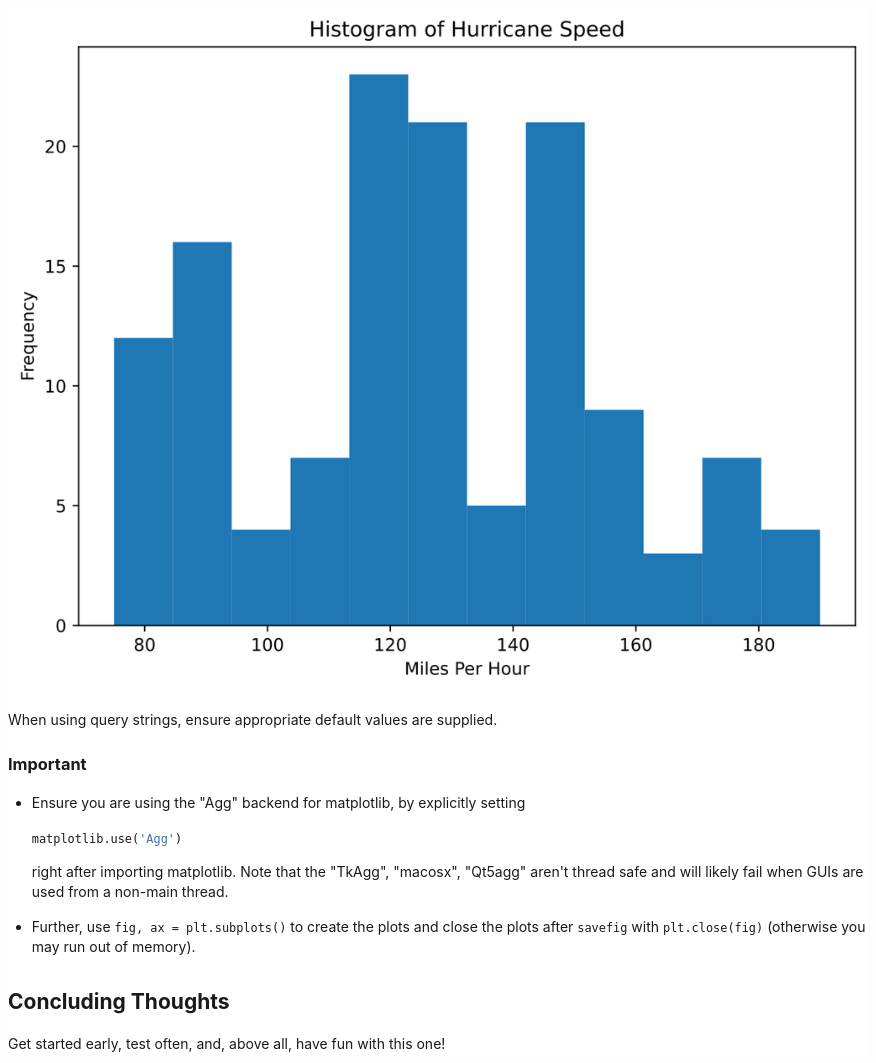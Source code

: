 ![Dashboard_2](img/dashboard_2.svg)

When using query strings, ensure appropriate default values are supplied.

### Important

* Ensure you are using the "Agg" backend for matplotlib, by explicitly setting
    
    ```python
    matplotlib.use('Agg')
    ```

    right after importing matplotlib. Note that the "TkAgg", "macosx", "Qt5agg" aren't thread safe 
    and will likely fail when GUIs are used from a non-main thread.
    
* Further, use `fig, ax = plt.subplots()` to create the plots and close the plots after `savefig` with `plt.close(fig)` (otherwise you may run out of memory).

## Concluding Thoughts

Get started early, test often, and, above all, have fun with this one!
